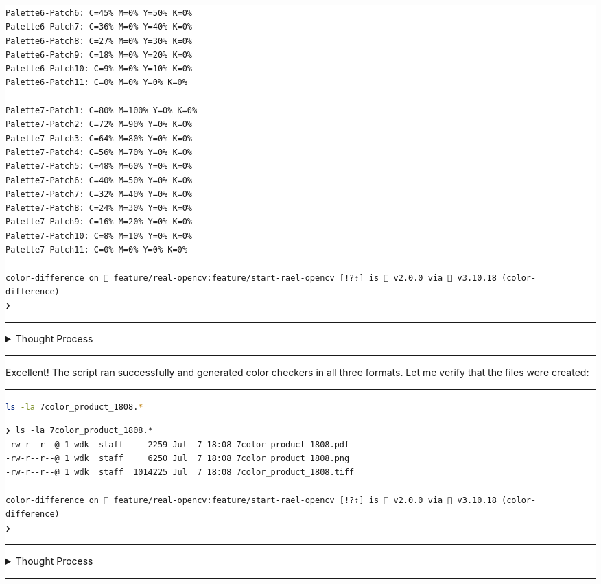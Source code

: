 ```
Palette6-Patch6: C=45% M=0% Y=50% K=0%
Palette6-Patch7: C=36% M=0% Y=40% K=0%
Palette6-Patch8: C=27% M=0% Y=30% K=0%
Palette6-Patch9: C=18% M=0% Y=20% K=0%
Palette6-Patch10: C=9% M=0% Y=10% K=0%
Palette6-Patch11: C=0% M=0% Y=0% K=0%
------------------------------------------------------------
Palette7-Patch1: C=80% M=100% Y=0% K=0%
Palette7-Patch2: C=72% M=90% Y=0% K=0%
Palette7-Patch3: C=64% M=80% Y=0% K=0%
Palette7-Patch4: C=56% M=70% Y=0% K=0%
Palette7-Patch5: C=48% M=60% Y=0% K=0%
Palette7-Patch6: C=40% M=50% Y=0% K=0%
Palette7-Patch7: C=32% M=40% Y=0% K=0%
Palette7-Patch8: C=24% M=30% Y=0% K=0%
Palette7-Patch9: C=16% M=20% Y=0% K=0%
Palette7-Patch10: C=8% M=10% Y=0% K=0%
Palette7-Patch11: C=0% M=0% Y=0% K=0%

color-difference on  feature/real-opencv:feature/start-rael-opencv [!?⇡] is 󰏗 v2.0.0 via  v3.10.18 (color-
difference) 
❯
```

---

<think><details><summary>Thought Process</summary></details></think>

---

Excellent! The script ran successfully and generated color checkers in all three formats. Let me verify that the files were created:

---

```bash
ls -la 7color_product_1808.*
```

```
❯ ls -la 7color_product_1808.*
-rw-r--r--@ 1 wdk  staff     2259 Jul  7 18:08 7color_product_1808.pdf
-rw-r--r--@ 1 wdk  staff     6250 Jul  7 18:08 7color_product_1808.png
-rw-r--r--@ 1 wdk  staff  1014225 Jul  7 18:08 7color_product_1808.tiff

color-difference on  feature/real-opencv:feature/start-rael-opencv [!?⇡] is 󰏗 v2.0.0 via  v3.10.18 (color-
difference) 
❯
```

---

<think><details><summary>Thought Process</summary></details></think>

---